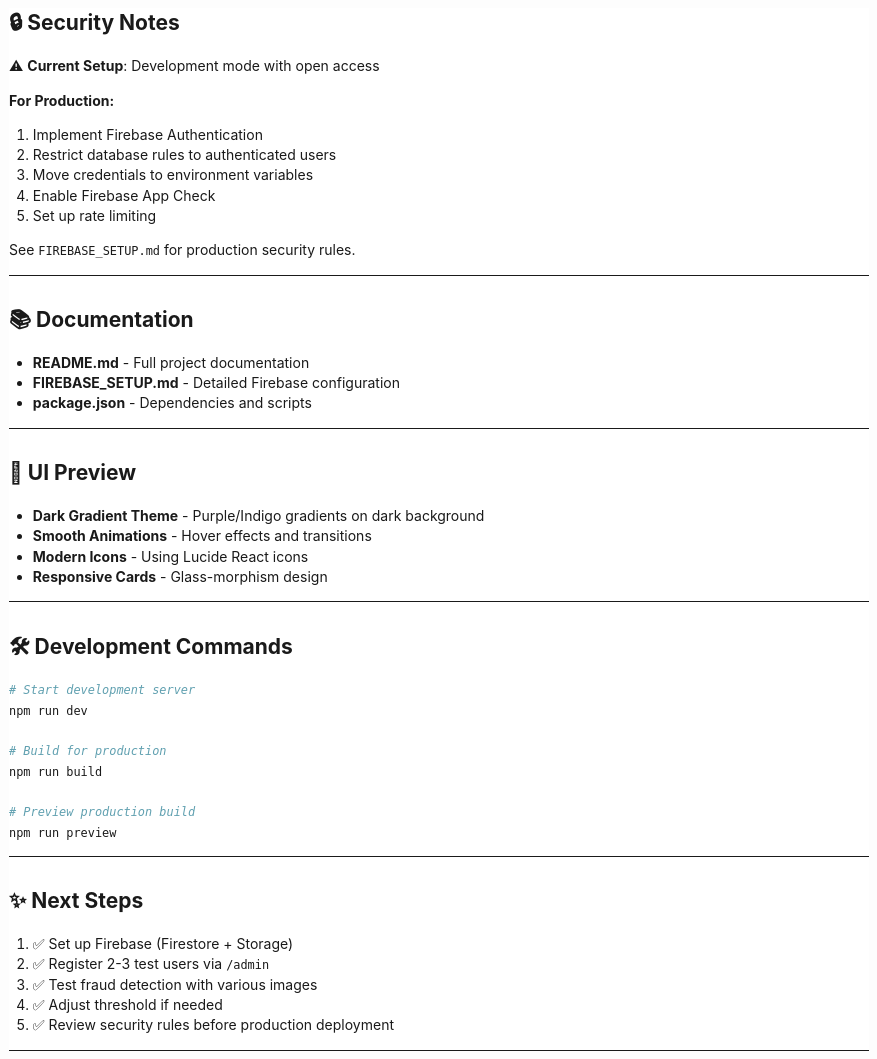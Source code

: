 ## 🔒 Security Notes

⚠️ **Current Setup**: Development mode with open access

**For Production:**
1. Implement Firebase Authentication
2. Restrict database rules to authenticated users
3. Move credentials to environment variables
4. Enable Firebase App Check
5. Set up rate limiting

See `FIREBASE_SETUP.md` for production security rules.

---

## 📚 Documentation

- **README.md** - Full project documentation
- **FIREBASE_SETUP.md** - Detailed Firebase configuration
- **package.json** - Dependencies and scripts

---

## 🎨 UI Preview

- **Dark Gradient Theme** - Purple/Indigo gradients on dark background
- **Smooth Animations** - Hover effects and transitions
- **Modern Icons** - Using Lucide React icons
- **Responsive Cards** - Glass-morphism design

---

## 🛠️ Development Commands

```bash
# Start development server
npm run dev

# Build for production
npm run build

# Preview production build
npm run preview
```

---

## ✨ Next Steps

1. ✅ Set up Firebase (Firestore + Storage)
2. ✅ Register 2-3 test users via `/admin`
3. ✅ Test fraud detection with various images
4. ✅ Adjust threshold if needed
5. ✅ Review security rules before production deployment

---